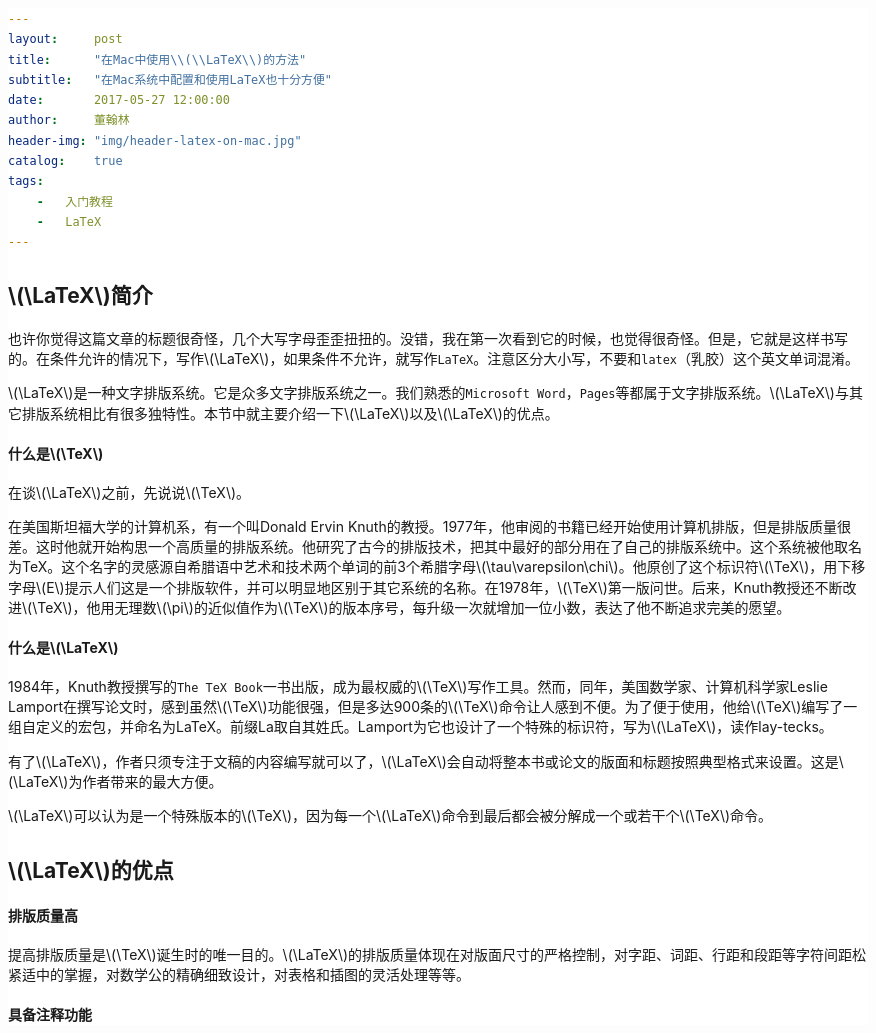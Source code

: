 ```yaml
---
layout:     post
title:      "在Mac中使用\\(\\LaTeX\\)的方法"
subtitle:   "在Mac系统中配置和使用LaTeX也十分方便"
date:       2017-05-27 12:00:00
author:     董翰林
header-img: "img/header-latex-on-mac.jpg"
catalog:    true
tags:
    -   入门教程
    -   LaTeX
---
```



## \\(\\LaTeX\\)简介

也许你觉得这篇文章的标题很奇怪，几个大写字母歪歪扭扭的。没错，我在第一次看到它的时候，也觉得很奇怪。但是，它就是这样书写的。在条件允许的情况下，写作\\(\\LaTeX\\)，如果条件不允许，就写作``LaTeX``。注意区分大小写，不要和``latex``（乳胶）这个英文单词混淆。

\\(\\LaTeX\\)是一种文字排版系统。它是众多文字排版系统之一。我们熟悉的``Microsoft Word``，``Pages``等都属于文字排版系统。\\(\\LaTeX\\)与其它排版系统相比有很多独特性。本节中就主要介绍一下\\(\\LaTeX\\)以及\\(\\LaTeX\\)的优点。

#### 什么是\\(\\TeX\\)

在谈\\(\\LaTeX\\)之前，先说说\\(\\TeX\\)。

在美国斯坦福大学的计算机系，有一个叫Donald Ervin Knuth的教授。1977年，他审阅的书籍已经开始使用计算机排版，但是排版质量很差。这时他就开始构思一个高质量的排版系统。他研究了古今的排版技术，把其中最好的部分用在了自己的排版系统中。这个系统被他取名为TeX。这个名字的灵感源自希腊语中艺术和技术两个单词的前3个希腊字母\\(\\tau\\varepsilon\\chi\\)。他原创了这个标识符\\(\\TeX\\)，用下移字母\\(E\\)提示人们这是一个排版软件，并可以明显地区别于其它系统的名称。在1978年，\\(\\TeX\\)第一版问世。后来，Knuth教授还不断改进\\(\\TeX\\)，他用无理数\\(\\pi\\)的近似值作为\\(\\TeX\\)的版本序号，每升级一次就增加一位小数，表达了他不断追求完美的愿望。


#### 什么是\\(\\LaTeX\\)

1984年，Knuth教授撰写的``The TeX Book``一书出版，成为最权威的\\(\\TeX\\)写作工具。然而，同年，美国数学家、计算机科学家Leslie Lamport在撰写论文时，感到虽然\\(\\TeX\\)功能很强，但是多达900条的\\(\\TeX\\)命令让人感到不便。为了便于使用，他给\\(\\TeX\\)编写了一组自定义的宏包，并命名为LaTeX。前缀La取自其姓氏。Lamport为它也设计了一个特殊的标识符，写为\\(\\LaTeX\\)，读作lay-tecks。

有了\\(\\LaTeX\\)，作者只须专注于文稿的内容编写就可以了，\\(\\LaTeX\\)会自动将整本书或论文的版面和标题按照典型格式来设置。这是\\(\\LaTeX\\)为作者带来的最大方便。

\\(\\LaTeX\\)可以认为是一个特殊版本的\\(\\TeX\\)，因为每一个\\(\\LaTeX\\)命令到最后都会被分解成一个或若干个\\(\\TeX\\)命令。


## \\(\\LaTeX\\)的优点

#### 排版质量高

提高排版质量是\\(\\TeX\\)诞生时的唯一目的。\\(\\LaTeX\\)的排版质量体现在对版面尺寸的严格控制，对字距、词距、行距和段距等字符间距松紧适中的掌握，对数学公的精确细致设计，对表格和插图的灵活处理等等。

#### 具备注释功能
